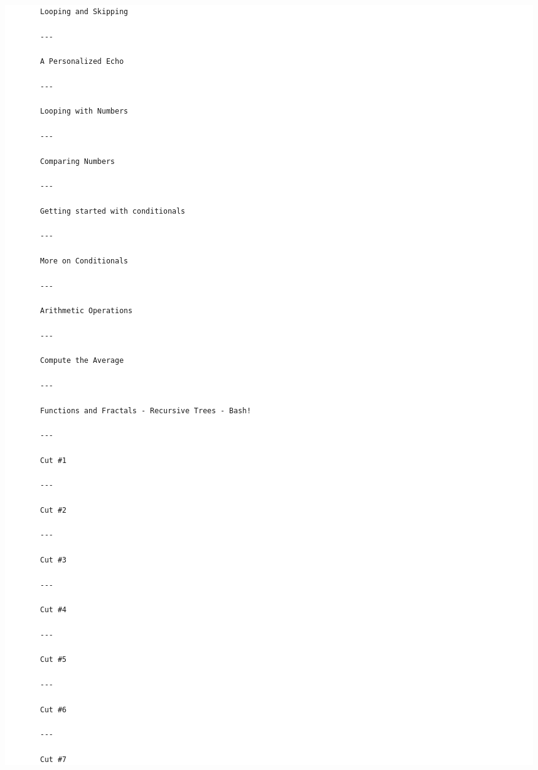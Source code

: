             Looping and Skipping
            
            ---
            
            A Personalized Echo
            
            ---
            
            Looping with Numbers
            
            ---
            
            Comparing Numbers
            
            ---
            
            Getting started with conditionals
            
            ---
            
            More on Conditionals
            
            ---
            
            Arithmetic Operations
            
            ---
            
            Compute the Average
            
            ---
            
            Functions and Fractals - Recursive Trees - Bash!
            
            ---
            
            Cut #1
            
            ---
            
            Cut #2
            
            ---
            
            Cut #3
            
            ---
            
            Cut #4
            
            ---
            
            Cut #5
            
            ---
            
            Cut #6
            
            ---
            
            Cut #7
            